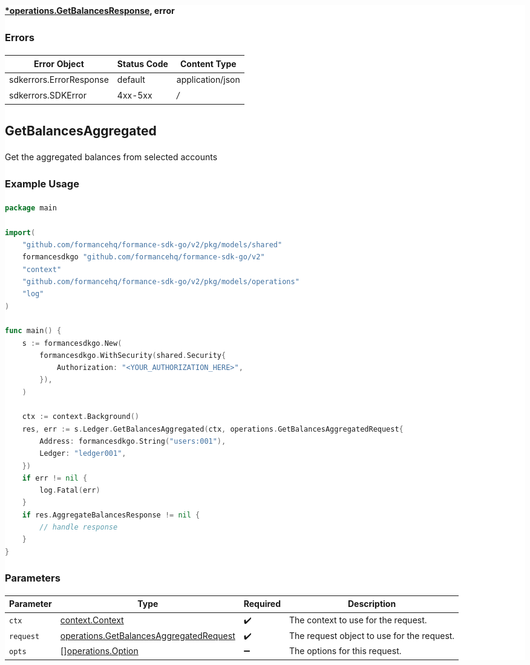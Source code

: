 **[*operations.GetBalancesResponse](../../pkg/models/operations/getbalancesresponse.md), error**

### Errors

| Error Object            | Status Code             | Content Type            |
| ----------------------- | ----------------------- | ----------------------- |
| sdkerrors.ErrorResponse | default                 | application/json        |
| sdkerrors.SDKError      | 4xx-5xx                 | */*                     |


## GetBalancesAggregated

Get the aggregated balances from selected accounts

### Example Usage

```go
package main

import(
	"github.com/formancehq/formance-sdk-go/v2/pkg/models/shared"
	formancesdkgo "github.com/formancehq/formance-sdk-go/v2"
	"context"
	"github.com/formancehq/formance-sdk-go/v2/pkg/models/operations"
	"log"
)

func main() {
    s := formancesdkgo.New(
        formancesdkgo.WithSecurity(shared.Security{
            Authorization: "<YOUR_AUTHORIZATION_HERE>",
        }),
    )

    ctx := context.Background()
    res, err := s.Ledger.GetBalancesAggregated(ctx, operations.GetBalancesAggregatedRequest{
        Address: formancesdkgo.String("users:001"),
        Ledger: "ledger001",
    })
    if err != nil {
        log.Fatal(err)
    }
    if res.AggregateBalancesResponse != nil {
        // handle response
    }
}
```

### Parameters

| Parameter                                                                                              | Type                                                                                                   | Required                                                                                               | Description                                                                                            |
| ------------------------------------------------------------------------------------------------------ | ------------------------------------------------------------------------------------------------------ | ------------------------------------------------------------------------------------------------------ | ------------------------------------------------------------------------------------------------------ |
| `ctx`                                                                                                  | [context.Context](https://pkg.go.dev/context#Context)                                                  | :heavy_check_mark:                                                                                     | The context to use for the request.                                                                    |
| `request`                                                                                              | [operations.GetBalancesAggregatedRequest](../../pkg/models/operations/getbalancesaggregatedrequest.md) | :heavy_check_mark:                                                                                     | The request object to use for the request.                                                             |
| `opts`                                                                                                 | [][operations.Option](../../pkg/models/operations/option.md)                                           | :heavy_minus_sign:                                                                                     | The options for this request.                                                                          |
